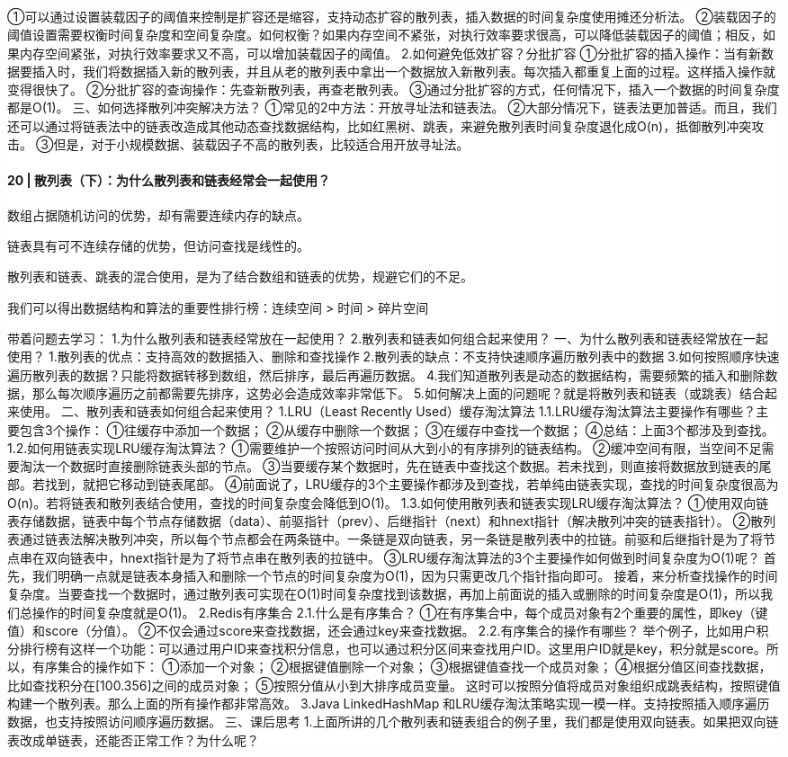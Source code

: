 ①可以通过设置装载因子的阈值来控制是扩容还是缩容，支持动态扩容的散列表，插入数据的时间复杂度使用摊还分析法。
②装载因子的阈值设置需要权衡时间复杂度和空间复杂度。如何权衡？如果内存空间不紧张，对执行效率要求很高，可以降低装载因子的阈值；相反，如果内存空间紧张，对执行效率要求又不高，可以增加装载因子的阈值。
2.如何避免低效扩容？分批扩容
①分批扩容的插入操作：当有新数据要插入时，我们将数据插入新的散列表，并且从老的散列表中拿出一个数据放入新散列表。每次插入都重复上面的过程。这样插入操作就变得很快了。
②分批扩容的查询操作：先查新散列表，再查老散列表。
③通过分批扩容的方式，任何情况下，插入一个数据的时间复杂度都是O(1)。
三、如何选择散列冲突解决方法？
①常见的2中方法：开放寻址法和链表法。
②大部分情况下，链表法更加普适。而且，我们还可以通过将链表法中的链表改造成其他动态查找数据结构，比如红黑树、跳表，来避免散列表时间复杂度退化成O(n)，抵御散列冲突攻击。
③但是，对于小规模数据、装载因子不高的散列表，比较适合用开放寻址法。

#### 20 | 散列表（下）：为什么散列表和链表经常会一起使用？

数组占据随机访问的优势，却有需要连续内存的缺点。

链表具有可不连续存储的优势，但访问查找是线性的。

散列表和链表、跳表的混合使用，是为了结合数组和链表的优势，规避它们的不足。

我们可以得出数据结构和算法的重要性排行榜：连续空间 > 时间 > 碎片空间



带着问题去学习：
1.为什么散列表和链表经常放在一起使用？
2.散列表和链表如何组合起来使用？
一、为什么散列表和链表经常放在一起使用？
1.散列表的优点：支持高效的数据插入、删除和查找操作
2.散列表的缺点：不支持快速顺序遍历散列表中的数据
3.如何按照顺序快速遍历散列表的数据？只能将数据转移到数组，然后排序，最后再遍历数据。
4.我们知道散列表是动态的数据结构，需要频繁的插入和删除数据，那么每次顺序遍历之前都需要先排序，这势必会造成效率非常低下。
5.如何解决上面的问题呢？就是将散列表和链表（或跳表）结合起来使用。
二、散列表和链表如何组合起来使用？
1.LRU（Least Recently Used）缓存淘汰算法
1.1.LRU缓存淘汰算法主要操作有哪些？主要包含3个操作：
①往缓存中添加一个数据；
②从缓存中删除一个数据；
③在缓存中查找一个数据；
④总结：上面3个都涉及到查找。
1.2.如何用链表实现LRU缓存淘汰算法？
①需要维护一个按照访问时间从大到小的有序排列的链表结构。
②缓冲空间有限，当空间不足需要淘汰一个数据时直接删除链表头部的节点。
③当要缓存某个数据时，先在链表中查找这个数据。若未找到，则直接将数据放到链表的尾部。若找到，就把它移动到链表尾部。
④前面说了，LRU缓存的3个主要操作都涉及到查找，若单纯由链表实现，查找的时间复杂度很高为O(n)。若将链表和散列表结合使用，查找的时间复杂度会降低到O(1)。
1.3.如何使用散列表和链表实现LRU缓存淘汰算法？
①使用双向链表存储数据，链表中每个节点存储数据（data）、前驱指针（prev）、后继指针（next）和hnext指针（解决散列冲突的链表指针）。
②散列表通过链表法解决散列冲突，所以每个节点都会在两条链中。一条链是双向链表，另一条链是散列表中的拉链。前驱和后继指针是为了将节点串在双向链表中，hnext指针是为了将节点串在散列表的拉链中。
③LRU缓存淘汰算法的3个主要操作如何做到时间复杂度为O(1)呢？
首先，我们明确一点就是链表本身插入和删除一个节点的时间复杂度为O(1)，因为只需更改几个指针指向即可。
接着，来分析查找操作的时间复杂度。当要查找一个数据时，通过散列表可实现在O(1)时间复杂度找到该数据，再加上前面说的插入或删除的时间复杂度是O(1)，所以我们总操作的时间复杂度就是O(1)。
2.Redis有序集合
2.1.什么是有序集合？
①在有序集合中，每个成员对象有2个重要的属性，即key（键值）和score（分值）。
②不仅会通过score来查找数据，还会通过key来查找数据。
2.2.有序集合的操作有哪些？
举个例子，比如用户积分排行榜有这样一个功能：可以通过用户ID来查找积分信息，也可以通过积分区间来查找用户ID。这里用户ID就是key，积分就是score。所以，有序集合的操作如下：
①添加一个对象；
②根据键值删除一个对象；
③根据键值查找一个成员对象；
④根据分值区间查找数据，比如查找积分在[100.356]之间的成员对象；
⑤按照分值从小到大排序成员变量。
这时可以按照分值将成员对象组织成跳表结构，按照键值构建一个散列表。那么上面的所有操作都非常高效。
3.Java LinkedHashMap
和LRU缓存淘汰策略实现一模一样。支持按照插入顺序遍历数据，也支持按照访问顺序遍历数据。
三、课后思考
1.上面所讲的几个散列表和链表组合的例子里，我们都是使用双向链表。如果把双向链表改成单链表，还能否正常工作？为什么呢？